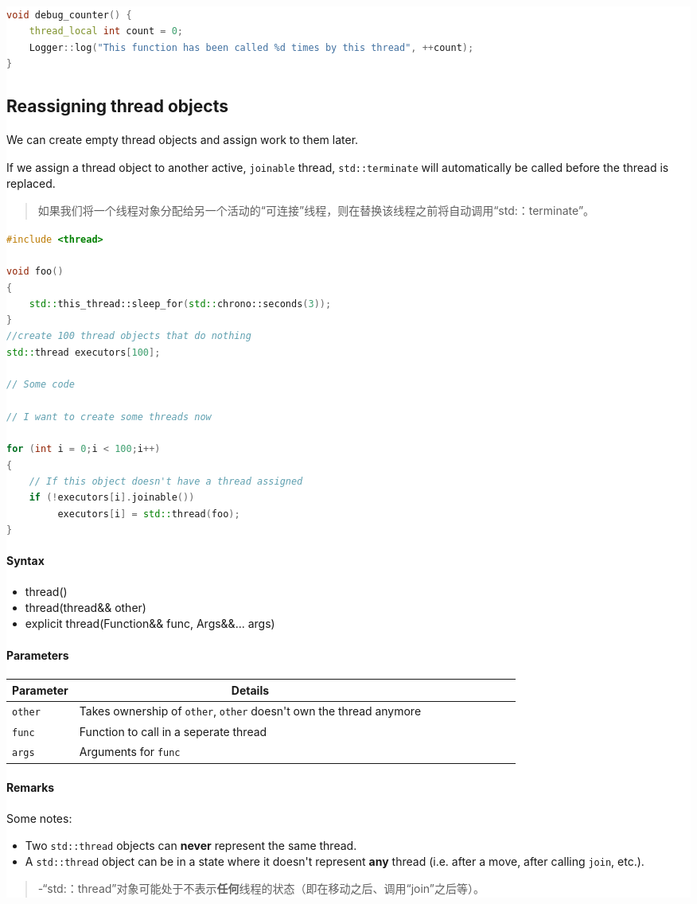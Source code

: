 ```cpp
void debug_counter() {
    thread_local int count = 0;
    Logger::log("This function has been called %d times by this thread", ++count);
}

```

## Reassigning thread objects

We can create empty thread objects and assign work to them later.

If we assign a thread object to another active, `joinable` thread,  `std::terminate` will automatically be called before the thread is replaced.

> 如果我们将一个线程对象分配给另一个活动的“可连接”线程，则在替换该线程之前将自动调用“std:：terminate”。

```cpp
#include <thread>

void foo()
{
    std::this_thread::sleep_for(std::chrono::seconds(3));
}
//create 100 thread objects that do nothing
std::thread executors[100];

// Some code

// I want to create some threads now

for (int i = 0;i < 100;i++)
{
    // If this object doesn't have a thread assigned
    if (!executors[i].joinable())
         executors[i] = std::thread(foo);
}

```

#### Syntax

- thread()
- thread(thread&& other)
- explicit thread(Function&& func, Args&&... args)

#### Parameters

| Parameter | Details                                                            |  |  |  |  |  |  |  |  |
| --------- | ------------------------------------------------------------------ | - | - | - | - | - | - | - | - |
| `other`   | Takes ownership of `other`, `other` doesn't own the thread anymore |  |  |  |  |  |  |  |  |
| `func`    | Function to call in a seperate thread                              |  |  |  |  |  |  |  |  |
| `args`    | Arguments for `func`                                               |  |  |  |  |  |  |  |  |

#### Remarks

Some notes:

- Two `std::thread` objects can **never** represent the same thread.
- A `std::thread` object can be in a state where it doesn't represent **any** thread (i.e. after a move, after calling `join`, etc.).

> -“std:：thread”对象可能处于不表示**任何**线程的状态（即在移动之后、调用“join”之后等）。
